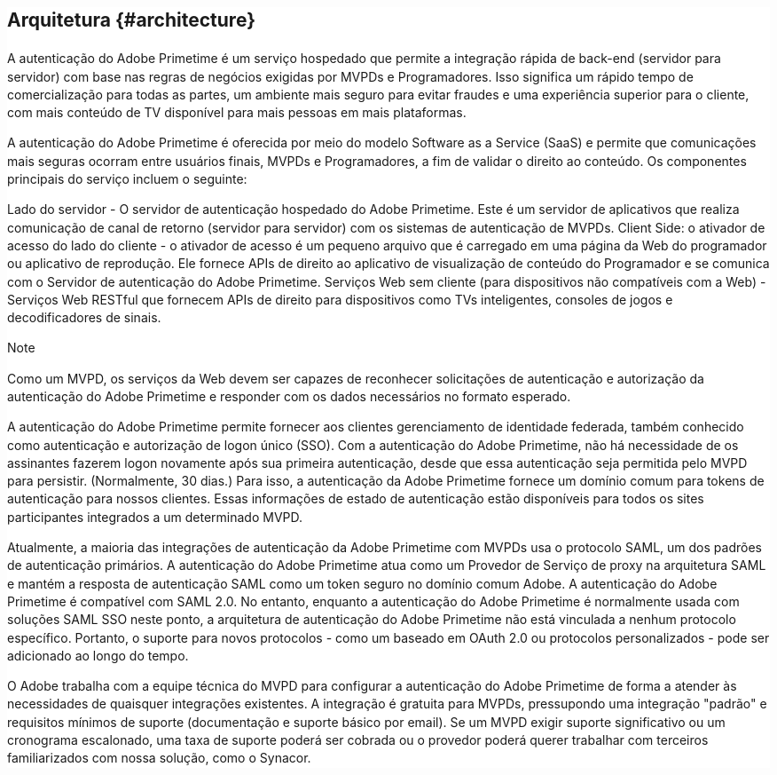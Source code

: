 
## Arquitetura {#architecture}

A autenticação do Adobe Primetime é um serviço hospedado que permite a integração rápida de back-end (servidor para servidor) com base nas regras de negócios exigidas por MVPDs e Programadores. Isso significa um rápido tempo de comercialização para todas as partes, um ambiente mais seguro para evitar fraudes e uma experiência superior para o cliente, com mais conteúdo de TV disponível para mais pessoas em mais plataformas.


A autenticação do Adobe Primetime é oferecida por meio do modelo Software as a Service (SaaS) e permite que comunicações mais seguras ocorram entre usuários finais, MVPDs e Programadores, a fim de validar o direito ao conteúdo. Os componentes principais do serviço incluem o seguinte:

Lado do servidor - O servidor de autenticação hospedado do Adobe Primetime. Este é um servidor de aplicativos que realiza comunicação de canal de retorno (servidor para servidor) com os sistemas de autenticação de MVPDs.
Client Side: o ativador de acesso do lado do cliente - o ativador de acesso é um pequeno arquivo que é carregado em uma página da Web do programador ou aplicativo de reprodução. Ele fornece APIs de direito ao aplicativo de visualização de conteúdo do Programador e se comunica com o Servidor de autenticação do Adobe Primetime.
Serviços Web sem cliente (para dispositivos não compatíveis com a Web) - Serviços Web RESTful que fornecem APIs de direito para dispositivos como TVs inteligentes, consoles de jogos e decodificadores de sinais.

>[!NOTE]
>
>Como um MVPD, os serviços da Web devem ser capazes de reconhecer solicitações de autenticação e autorização da autenticação do Adobe Primetime e responder com os dados necessários no formato esperado.

A autenticação do Adobe Primetime permite fornecer aos clientes gerenciamento de identidade federada, também conhecido como autenticação e autorização de logon único (SSO). Com a autenticação do Adobe Primetime, não há necessidade de os assinantes fazerem logon novamente após sua primeira autenticação, desde que essa autenticação seja permitida pelo MVPD para persistir. (Normalmente, 30 dias.) Para isso, a autenticação da Adobe Primetime fornece um domínio comum para tokens de autenticação para nossos clientes. Essas informações de estado de autenticação estão disponíveis para todos os sites participantes integrados a um determinado MVPD.


Atualmente, a maioria das integrações de autenticação da Adobe Primetime com MVPDs usa o protocolo SAML, um dos padrões de autenticação primários. A autenticação do Adobe Primetime atua como um Provedor de Serviço de proxy na arquitetura SAML e mantém a resposta de autenticação SAML como um token seguro no domínio comum Adobe. A autenticação do Adobe Primetime é compatível com SAML 2.0. No entanto, enquanto a autenticação do Adobe Primetime é normalmente usada com soluções SAML SSO neste ponto, a arquitetura de autenticação do Adobe Primetime não está vinculada a nenhum protocolo específico. Portanto, o suporte para novos protocolos - como um baseado em OAuth 2.0 ou protocolos personalizados - pode ser adicionado ao longo do tempo.


O Adobe trabalha com a equipe técnica do MVPD para configurar a autenticação do Adobe Primetime de forma a atender às necessidades de quaisquer integrações existentes. A integração é gratuita para MVPDs, pressupondo uma integração &quot;padrão&quot; e requisitos mínimos de suporte (documentação e suporte básico por email). Se um MVPD exigir suporte significativo ou um cronograma escalonado, uma taxa de suporte poderá ser cobrada ou o provedor poderá querer trabalhar com terceiros familiarizados com nossa solução, como o Synacor.
